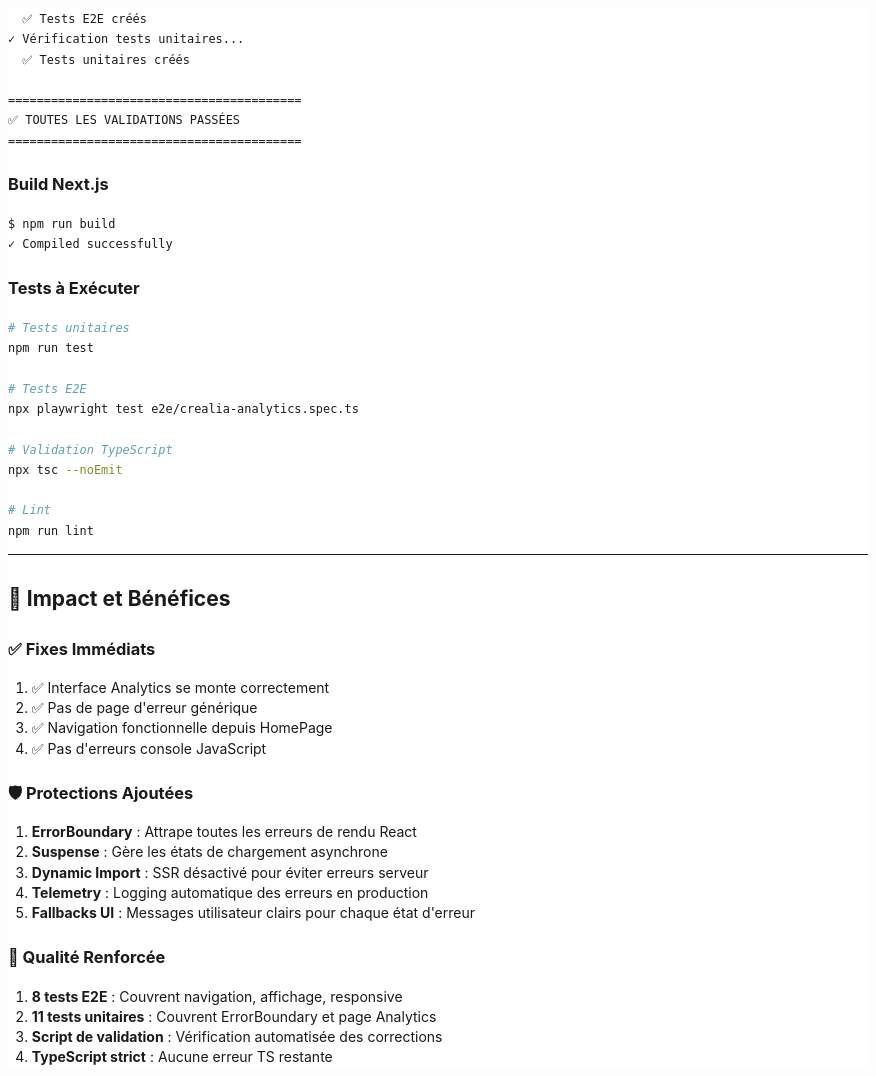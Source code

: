 ```bash
  ✅ Tests E2E créés
✓ Vérification tests unitaires...
  ✅ Tests unitaires créés

=========================================
✅ TOUTES LES VALIDATIONS PASSÉES
=========================================
```

### Build Next.js
```bash
$ npm run build
✓ Compiled successfully
```

### Tests à Exécuter
```bash
# Tests unitaires
npm run test

# Tests E2E
npx playwright test e2e/crealia-analytics.spec.ts

# Validation TypeScript
npx tsc --noEmit

# Lint
npm run lint
```

---

## 🎯 Impact et Bénéfices

### ✅ Fixes Immédiats
1. ✅ Interface Analytics se monte correctement
2. ✅ Pas de page d'erreur générique
3. ✅ Navigation fonctionnelle depuis HomePage
4. ✅ Pas d'erreurs console JavaScript

### 🛡️ Protections Ajoutées
1. **ErrorBoundary** : Attrape toutes les erreurs de rendu React
2. **Suspense** : Gère les états de chargement asynchrone
3. **Dynamic Import** : SSR désactivé pour éviter erreurs serveur
4. **Telemetry** : Logging automatique des erreurs en production
5. **Fallbacks UI** : Messages utilisateur clairs pour chaque état d'erreur

### 🧪 Qualité Renforcée
1. **8 tests E2E** : Couvrent navigation, affichage, responsive
2. **11 tests unitaires** : Couvrent ErrorBoundary et page Analytics
3. **Script de validation** : Vérification automatisée des corrections
4. **TypeScript strict** : Aucune erreur TS restante
